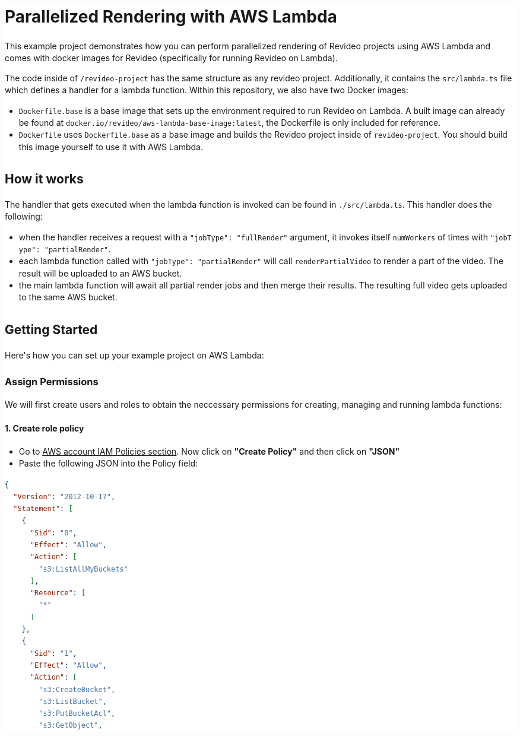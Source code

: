 # Parallelized Rendering with AWS Lambda

This example project demonstrates how you can perform parallelized rendering of Revideo projects using AWS Lambda and comes with docker images for Revideo (specifically for running Revideo on Lambda). 

The code inside of `/revideo-project` has the same structure as any revideo project. Additionally, it contains the `src/lambda.ts` file which defines a handler for a lambda function. Within this repository, we also have two Docker images:

- `Dockerfile.base` is a base image that sets up the environment required to run Revideo on Lambda. A built image can already be found at `docker.io/revideo/aws-lambda-base-image:latest`, the Dockerfile is only included for reference.
- `Dockerfile` uses `Dockerfile.base` as a base image and builds the Revideo project inside of `revideo-project`. You should build this image yourself to use it with AWS Lambda.


## How it works

The handler that gets executed when the lambda function is invoked can be found in `./src/lambda.ts`. This handler does the following:

- when the handler receives a request with a `"jobType": "fullRender"` argument, it invokes itself `numWorkers` of times with `"jobType": "partialRender"`.
- each lambda function called with `"jobType": "partialRender"` will call `renderPartialVideo` to render a part of the video. The result will be uploaded to an AWS bucket.
- the main lambda function will await all partial render jobs and then merge their results. The resulting full video gets uploaded to the same AWS bucket.

## Getting Started

Here's how you can set up your example project on AWS Lambda:

### Assign Permissions

We will first create users and roles to obtain the neccessary permissions for creating, managing and running lambda functions:

#### 1. Create role policy

- Go to [AWS account IAM Policies section](https://console.aws.amazon.com/iamv2/home?#/policies). Now click on **"Create Policy"** and then click on **"JSON"**
- Paste the following JSON into the Policy field:
```json
{
  "Version": "2012-10-17",
  "Statement": [
    {
      "Sid": "0",
      "Effect": "Allow",
      "Action": [
        "s3:ListAllMyBuckets"
      ],
      "Resource": [
        "*"
      ]
    },
    {
      "Sid": "1",
      "Effect": "Allow",
      "Action": [
        "s3:CreateBucket",
        "s3:ListBucket",
        "s3:PutBucketAcl",
        "s3:GetObject",
```
